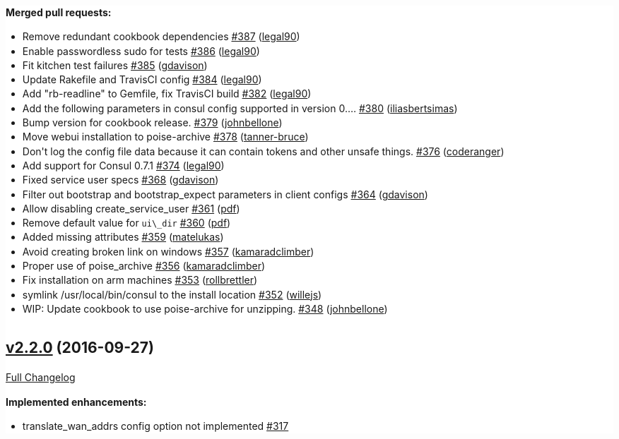 **Merged pull requests:**

- Remove redundant cookbook dependencies [\#387](https://github.com/johnbellone/consul-cookbook/pull/387) ([legal90](https://github.com/legal90))
- Enable passwordless sudo for tests [\#386](https://github.com/johnbellone/consul-cookbook/pull/386) ([legal90](https://github.com/legal90))
- Fit kitchen test failures [\#385](https://github.com/johnbellone/consul-cookbook/pull/385) ([gdavison](https://github.com/gdavison))
- Update Rakefile and TravisCI config [\#384](https://github.com/johnbellone/consul-cookbook/pull/384) ([legal90](https://github.com/legal90))
- Add "rb-readline" to Gemfile, fix TravisCI build [\#382](https://github.com/johnbellone/consul-cookbook/pull/382) ([legal90](https://github.com/legal90))
- Add the following parameters in consul config supported in version 0.… [\#380](https://github.com/johnbellone/consul-cookbook/pull/380) ([iliasbertsimas](https://github.com/iliasbertsimas))
- Bump version for cookbook release. [\#379](https://github.com/johnbellone/consul-cookbook/pull/379) ([johnbellone](https://github.com/johnbellone))
- Move webui installation to poise-archive [\#378](https://github.com/johnbellone/consul-cookbook/pull/378) ([tanner-bruce](https://github.com/tanner-bruce))
- Don't log the config file data because it can contain tokens and other unsafe things. [\#376](https://github.com/johnbellone/consul-cookbook/pull/376) ([coderanger](https://github.com/coderanger))
- Add support for Consul 0.7.1 [\#374](https://github.com/johnbellone/consul-cookbook/pull/374) ([legal90](https://github.com/legal90))
- Fixed service user specs [\#368](https://github.com/johnbellone/consul-cookbook/pull/368) ([gdavison](https://github.com/gdavison))
- Filter out bootstrap and bootstrap\_expect parameters in client configs [\#364](https://github.com/johnbellone/consul-cookbook/pull/364) ([gdavison](https://github.com/gdavison))
- Allow disabling create\_service\_user [\#361](https://github.com/johnbellone/consul-cookbook/pull/361) ([pdf](https://github.com/pdf))
- Remove default value for `ui\_dir` [\#360](https://github.com/johnbellone/consul-cookbook/pull/360) ([pdf](https://github.com/pdf))
- Added missing attributes [\#359](https://github.com/johnbellone/consul-cookbook/pull/359) ([matelukas](https://github.com/matelukas))
- Avoid creating broken link on windows [\#357](https://github.com/johnbellone/consul-cookbook/pull/357) ([kamaradclimber](https://github.com/kamaradclimber))
- Proper use of poise\_archive [\#356](https://github.com/johnbellone/consul-cookbook/pull/356) ([kamaradclimber](https://github.com/kamaradclimber))
- Fix installation on arm machines [\#353](https://github.com/johnbellone/consul-cookbook/pull/353) ([rollbrettler](https://github.com/rollbrettler))
- symlink /usr/local/bin/consul to the install location [\#352](https://github.com/johnbellone/consul-cookbook/pull/352) ([willejs](https://github.com/willejs))
- WIP: Update cookbook to use poise-archive for unzipping. [\#348](https://github.com/johnbellone/consul-cookbook/pull/348) ([johnbellone](https://github.com/johnbellone))

## [v2.2.0](https://github.com/johnbellone/consul-cookbook/tree/v2.2.0) (2016-09-27)

[Full Changelog](https://github.com/johnbellone/consul-cookbook/compare/v2.1.3...v2.2.0)

**Implemented enhancements:**

- translate\_wan\_addrs config option not implemented [\#317](https://github.com/johnbellone/consul-cookbook/issues/317)
